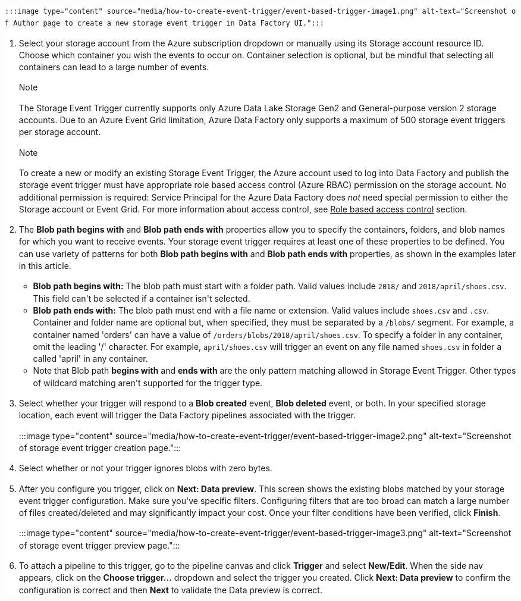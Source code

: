     :::image type="content" source="media/how-to-create-event-trigger/event-based-trigger-image1.png" alt-text="Screenshot of Author page to create a new storage event trigger in Data Factory UI.":::

1. Select your storage account from the Azure subscription dropdown or manually using its Storage account resource ID. Choose which container you wish the events to occur on. Container selection is optional, but be mindful that selecting all containers can lead to a large number of events.

   > [!NOTE]
   > The Storage Event Trigger currently supports only Azure Data Lake Storage Gen2 and General-purpose version 2 storage accounts. Due to an Azure Event Grid limitation, Azure Data Factory only supports a maximum of 500 storage event triggers per storage account.

   > [!NOTE]
   > To create a new or modify an existing Storage Event Trigger, the Azure account used to log into Data Factory and publish the storage event trigger must have appropriate role based access control (Azure RBAC) permission on the storage account. No additional permission is required: Service Principal for the Azure Data Factory does _not_ need special permission to either the Storage account or Event Grid. For more information about access control, see [Role based access control](#role-based-access-control) section.

1. The **Blob path begins with** and **Blob path ends with** properties allow you to specify the containers, folders, and blob names for which you want to receive events. Your storage event trigger requires at least one of these properties to be defined. You can use variety of patterns for both **Blob path begins with** and **Blob path ends with** properties, as shown in the examples later in this article.

    * **Blob path begins with:** The blob path must start with a folder path. Valid values include `2018/` and `2018/april/shoes.csv`. This field can't be selected if a container isn't selected.
    * **Blob path ends with:** The blob path must end with a file name or extension. Valid values include `shoes.csv` and `.csv`. Container and folder name are optional but, when specified, they must be separated by a `/blobs/` segment. For example, a container named 'orders' can have a value of `/orders/blobs/2018/april/shoes.csv`. To specify a folder in any container, omit the leading '/' character. For example, `april/shoes.csv` will trigger an event on any file named `shoes.csv` in folder a called 'april' in any container.
    * Note that Blob path **begins with** and **ends with** are the only pattern matching allowed in Storage Event Trigger. Other types of wildcard matching aren't supported for the trigger type.

1. Select whether your trigger will respond to a **Blob created** event, **Blob deleted** event, or both. In your specified storage location, each event will trigger the Data Factory pipelines associated with the trigger.

    :::image type="content" source="media/how-to-create-event-trigger/event-based-trigger-image2.png" alt-text="Screenshot of storage event trigger creation page.":::

1. Select whether or not your trigger ignores blobs with zero bytes.

1. After you configure you trigger, click on **Next: Data preview**. This screen shows the existing blobs matched by your storage event trigger configuration. Make sure you've specific filters. Configuring filters that are too broad can match a large number of files created/deleted and may significantly impact your cost. Once your filter conditions have been verified, click **Finish**.

    :::image type="content" source="media/how-to-create-event-trigger/event-based-trigger-image3.png" alt-text="Screenshot of storage event trigger preview page.":::

1. To attach a pipeline to this trigger, go to the pipeline canvas and click **Trigger** and select **New/Edit**. When the side nav appears, click on the **Choose trigger...** dropdown and select the trigger you created. Click **Next: Data preview** to confirm the configuration is correct and then **Next** to validate the Data preview is correct.

